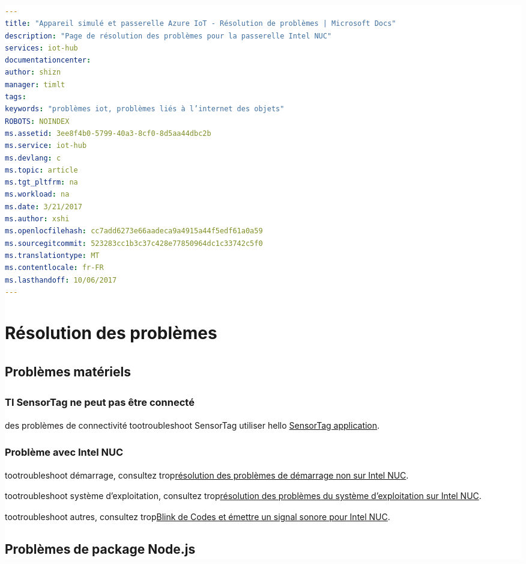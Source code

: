 ```yaml
---
title: "Appareil simulé et passerelle Azure IoT - Résolution de problèmes | Microsoft Docs"
description: "Page de résolution des problèmes pour la passerelle Intel NUC"
services: iot-hub
documentationcenter: 
author: shizn
manager: timlt
tags: 
keywords: "problèmes iot, problèmes liés à l’internet des objets"
ROBOTS: NOINDEX
ms.assetid: 3ee8f4b0-5799-40a3-8cf0-8d5aa44dbc2b
ms.service: iot-hub
ms.devlang: c
ms.topic: article
ms.tgt_pltfrm: na
ms.workload: na
ms.date: 3/21/2017
ms.author: xshi
ms.openlocfilehash: cc7add6273e66aadeca9a4915a44f5edf61a0a59
ms.sourcegitcommit: 523283cc1b3c37c428e77850964dc1c33742c5f0
ms.translationtype: MT
ms.contentlocale: fr-FR
ms.lasthandoff: 10/06/2017
---
```

# <a name="troubleshooting"></a>Résolution des problèmes

## <a name="hardware-issues"></a>Problèmes matériels

### <a name="ti-sensortag-cannot-be-connected"></a>TI SensorTag ne peut pas être connecté

des problèmes de connectivité tootroubleshoot SensorTag utiliser hello [SensorTag application](http://processors.wiki.ti.com/index.php/SensorTag_User_Guide#SensorTag_App_user_guide).

### <a name="have-an-issue-with-intel-nuc"></a>Problème avec Intel NUC

tootroubleshoot démarrage, consultez trop[résolution des problèmes de démarrage non sur Intel NUC](http://www.intel.com/content/www/us/en/support/boards-and-kits/000005845.html).

tootroubleshoot système d’exploitation, consultez trop[résolution des problèmes du système d’exploitation sur Intel NUC](http://www.intel.com/content/www/us/en/support/boards-and-kits/000006018.html).

tootroubleshoot autres, consultez trop[Blink de Codes et émettre un signal sonore pour Intel NUC](http://www.intel.com/content/www/us/en/support/boards-and-kits/intel-nuc-boards/000005854.html).

## <a name="nodejs-package-issues"></a>Problèmes de package Node.js
